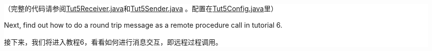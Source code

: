 （完整的代码请参阅[Tut5Receiver.java](https://github.com/rabbitmq/rabbitmq-tutorials/blob/master/spring-amqp/src/main/java/org/springframework/amqp/tutorials/tut5/Tut5Receiver.java)和[Tut5Sender.java](https://github.com/rabbitmq/rabbitmq-tutorials/blob/master/spring-amqp/src/main/java/org/springframework/amqp/tutorials/tut5/Tut5Sender.java) 。配置在[Tut5Config.java](https://github.com/rabbitmq/rabbitmq-tutorials/blob/master/spring-amqp/src/main/java/org/springframework/amqp/tutorials/tut5/Tut5Config.java)里）

Next, find out how to do a round trip message as a remote procedure call in tutorial 6.

接下来，我们将进入教程6，看看如何进行消息交互，即远程过程调用。

